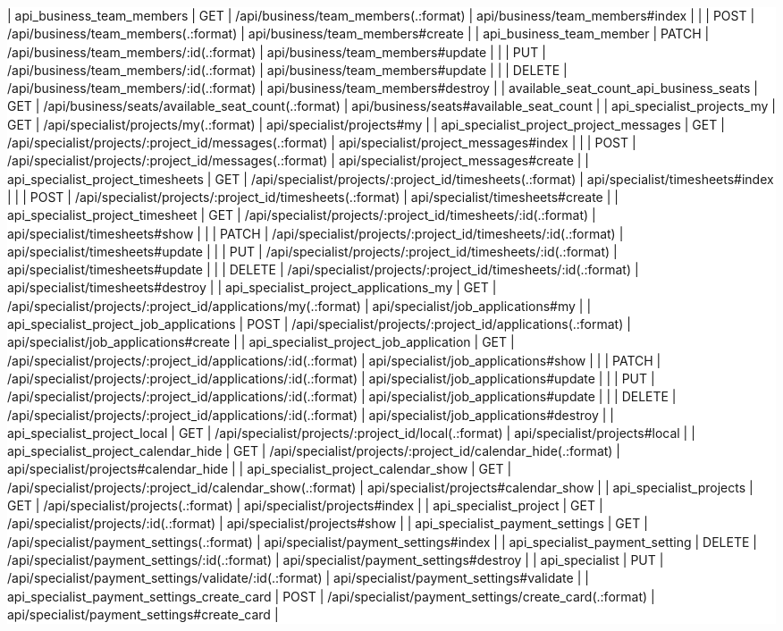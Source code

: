 | api_business_team_members                         | GET        | /api/business/team_members(.:format)                                                     | api/business/team_members#index |
|                                                   | POST       | /api/business/team_members(.:format)                                                     | api/business/team_members#create |
| api_business_team_member                          | PATCH      | /api/business/team_members/:id(.:format)                                                 | api/business/team_members#update |
|                                                   | PUT        | /api/business/team_members/:id(.:format)                                                 | api/business/team_members#update |
|                                                   | DELETE     | /api/business/team_members/:id(.:format)                                                 | api/business/team_members#destroy |
| available_seat_count_api_business_seats           | GET        | /api/business/seats/available_seat_count(.:format)                                       | api/business/seats#available_seat_count |
| api_specialist_projects_my                        | GET        | /api/specialist/projects/my(.:format)                                                    | api/specialist/projects#my |
| api_specialist_project_project_messages           | GET        | /api/specialist/projects/:project_id/messages(.:format)                                  | api/specialist/project_messages#index |
|                                                   | POST       | /api/specialist/projects/:project_id/messages(.:format)                                  | api/specialist/project_messages#create |
| api_specialist_project_timesheets                 | GET        | /api/specialist/projects/:project_id/timesheets(.:format)                                | api/specialist/timesheets#index |
|                                                   | POST       | /api/specialist/projects/:project_id/timesheets(.:format)                                | api/specialist/timesheets#create |
| api_specialist_project_timesheet                  | GET        | /api/specialist/projects/:project_id/timesheets/:id(.:format)                            | api/specialist/timesheets#show |
|                                                   | PATCH      | /api/specialist/projects/:project_id/timesheets/:id(.:format)                            | api/specialist/timesheets#update |
|                                                   | PUT        | /api/specialist/projects/:project_id/timesheets/:id(.:format)                            | api/specialist/timesheets#update |
|                                                   | DELETE     | /api/specialist/projects/:project_id/timesheets/:id(.:format)                            | api/specialist/timesheets#destroy |
| api_specialist_project_applications_my            | GET        | /api/specialist/projects/:project_id/applications/my(.:format)                           | api/specialist/job_applications#my |
| api_specialist_project_job_applications           | POST       | /api/specialist/projects/:project_id/applications(.:format)                              | api/specialist/job_applications#create |
| api_specialist_project_job_application            | GET        | /api/specialist/projects/:project_id/applications/:id(.:format)                          | api/specialist/job_applications#show |
|                                                   | PATCH      | /api/specialist/projects/:project_id/applications/:id(.:format)                          | api/specialist/job_applications#update |
|                                                   | PUT        | /api/specialist/projects/:project_id/applications/:id(.:format)                          | api/specialist/job_applications#update |
|                                                   | DELETE     | /api/specialist/projects/:project_id/applications/:id(.:format)                          | api/specialist/job_applications#destroy |
| api_specialist_project_local                      | GET        | /api/specialist/projects/:project_id/local(.:format)                                     | api/specialist/projects#local |
| api_specialist_project_calendar_hide              | GET        | /api/specialist/projects/:project_id/calendar_hide(.:format)                             | api/specialist/projects#calendar_hide |
| api_specialist_project_calendar_show              | GET        | /api/specialist/projects/:project_id/calendar_show(.:format)                             | api/specialist/projects#calendar_show |
| api_specialist_projects                           | GET        | /api/specialist/projects(.:format)                                                       | api/specialist/projects#index |
| api_specialist_project                            | GET        | /api/specialist/projects/:id(.:format)                                                   | api/specialist/projects#show |
| api_specialist_payment_settings                   | GET        | /api/specialist/payment_settings(.:format)                                               | api/specialist/payment_settings#index |
| api_specialist_payment_setting                    | DELETE     | /api/specialist/payment_settings/:id(.:format)                                           | api/specialist/payment_settings#destroy |
| api_specialist                                    | PUT        | /api/specialist/payment_settings/validate/:id(.:format)                                  | api/specialist/payment_settings#validate |
| api_specialist_payment_settings_create_card       | POST       | /api/specialist/payment_settings/create_card(.:format)                                   | api/specialist/payment_settings#create_card |